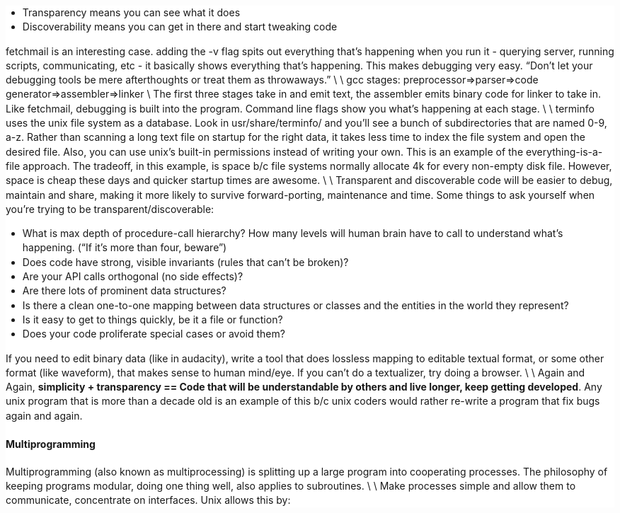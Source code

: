   - Transparency means you can see what it does
  - Discoverability means you can get in there and start tweaking code

fetchmail is an interesting case.  adding the -v flag spits out everything that’s happening when you run it - querying server, running scripts, communicating, etc - it basically shows everything that’s happening.  This makes debugging very easy.  “Don’t let your debugging tools be mere afterthoughts or treat them as throwaways.”
\\
\\
gcc stages: preprocessor=>parser=>code generator=>assembler=>linker
\\
The first three stages take in and emit text, the assembler emits binary code for linker to take in.  Like fetchmail, debugging is built into the program.  Command line flags show you what’s happening at each stage.
\\
\\
terminfo uses the unix file system as a database.  Look in usr/share/terminfo/ and you’ll see a bunch of subdirectories that are named 0-9, a-z.  Rather than scanning a long text file on startup for the right data, it takes less time to index the file system and open the desired file.  Also, you can use unix’s built-in permissions instead of writing your own.  This is an example of the everything-is-a-file approach.  The tradeoff, in this example, is space b/c file systems normally allocate 4k for every non-empty disk file.  However, space is cheap these days and quicker startup times are awesome.
\\
\\
Transparent and discoverable code will be easier to debug, maintain and share, making it more likely to survive forward-porting, maintenance and time.  Some things to ask yourself when you’re trying to be transparent/discoverable:

  - What is max depth of procedure-call hierarchy?  How many levels will human brain have to call to understand what’s happening.  (“If it’s more than four, beware”)
  - Does code have strong, visible invariants (rules that can’t be broken)?
  - Are your API calls orthogonal (no side effects)?
  - Are there lots of prominent data structures?
  - Is there a clean one-to-one mapping between data structures or classes and the entities in the world they represent?
  - Is it easy to get to things quickly, be it a file or function?
  - Does your code proliferate special cases or avoid them?

If you need to edit binary data (like in audacity), write a tool that does lossless mapping to editable textual format, or some other format (like waveform), that makes sense to human mind/eye.  If you can’t do a textualizer, try doing a browser.
\\
\\
Again and Again, **simplicity + transparency == Code that will be understandable by others and live longer, keep getting developed**.  Any unix program that is more than a decade old is an example of this b/c unix coders would rather re-write a program that fix bugs again and again.

#### Multiprogramming

Multiprogramming (also known as multiprocessing) is splitting up a large program into cooperating processes.  The philosophy of keeping programs modular, doing one thing well, also applies to subroutines.
\\
\\
Make processes simple and allow them to communicate, concentrate on interfaces.  Unix allows this by:
